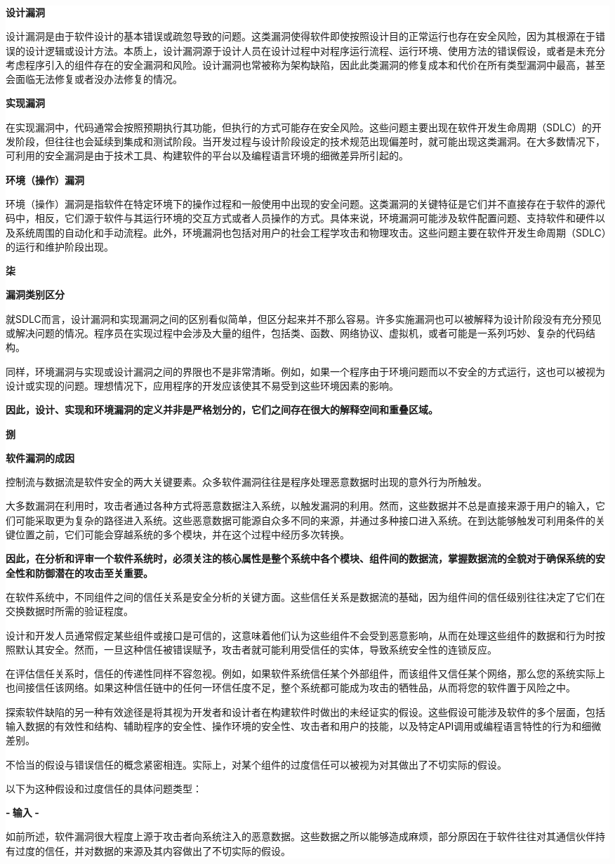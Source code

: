 **设计漏洞**  
  
设计漏洞是由于软件设计的基本错误或疏忽导致的问题。这类漏洞使得软件即使按照设计目的正常运行也存在安全风险，因为其根源在于错误的设计逻辑或设计方法。本质上，设计漏洞源于设计人员在设计过程中对程序运行流程、运行环境、使用方法的错误假设，或者是未充分考虑程序引入的组件存在的安全漏洞和风险。设计漏洞也常被称为架构缺陷，因此此类漏洞的修复成本和代价在所有类型漏洞中最高，甚至会面临无法修复或者没办法修复的情况。  
  
  
  
**实现漏洞**  
  
在实现漏洞中，代码通常会按照预期执行其功能，但执行的方式可能存在安全风险。这些问题主要出现在软件开发生命周期（SDLC）的开发阶段，但往往也会延续到集成和测试阶段。当开发过程与设计阶段设定的技术规范出现偏差时，就可能出现这类漏洞。在大多数情况下，可利用的安全漏洞是由于技术工具、构建软件的平台以及编程语言环境的细微差异所引起的。  
  
  
  
**环境（操作）漏洞**  
  
环境（操作）漏洞是指软件在特定环境下的操作过程和一般使用中出现的安全问题。这类漏洞的关键特征是它们并不直接存在于软件的源代码中，相反，它们源于软件与其运行环境的交互方式或者人员操作的方式。具体来说，环境漏洞可能涉及软件配置问题、支持软件和硬件以及系统周围的自动化和手动流程。此外，环境漏洞也包括对用户的社会工程学攻击和物理攻击。这些问题主要在软件开发生命周期（SDLC）的运行和维护阶段出现。  
  
  
  
  
**柒**  
  
**漏洞类别区分**  
  
就SDLC而言，设计漏洞和实现漏洞之间的区别看似简单，但区分起来并不那么容易。许多实施漏洞也可以被解释为设计阶段没有充分预见或解决问题的情况。程序员在实现过程中会涉及大量的组件，包括类、函数、网络协议、虚拟机，或者可能是一系列巧妙、复杂的代码结构。  
  
同样，环境漏洞与实现或设计漏洞之间的界限也不是非常清晰。例如，如果一个程序由于环境问题而以不安全的方式运行，这也可以被视为设计或实现的问题。理想情况下，应用程序的开发应该使其不易受到这些环境因素的影响。  
  
**因此，设计、实现和环境漏洞的定义并非是严格划分的，它们之间存在很大的解释空间和重叠区域。**  
  
  
**捌**  
  
**软件漏洞的成因**  
  
控制流与数据流是软件安全的两大关键要素。众多软件漏洞往往是程序处理恶意数据时出现的意外行为所触发。  
  
大多数漏洞在利用时，攻击者通过各种方式将恶意数据注入系统，以触发漏洞的利用。然而，这些数据并不总是直接来源于用户的输入，它们可能采取更为复杂的路径进入系统。这些恶意数据可能源自众多不同的来源，并通过多种接口进入系统。在到达能够触发可利用条件的关键位置之前，它们可能会穿越系统的多个模块，并在这个过程中经历多次转换。  
  
**因此，在分析和评审一个软件系统时，必须关注的核心属性是整个系统中各个模块、组件间的数据流，掌握数据流的全貌对于确保系统的安全性和防御潜在的攻击至关重要。**  
  
在软件系统中，不同组件之间的信任关系是安全分析的关键方面。这些信任关系是数据流的基础，因为组件间的信任级别往往决定了它们在交换数据时所需的验证程度。  
  
设计和开发人员通常假定某些组件或接口是可信的，这意味着他们认为这些组件不会受到恶意影响，从而在处理这些组件的数据和行为时按照默认其安全。然而，一旦这种信任被错误赋予，攻击者就可能利用受信任的实体，导致系统安全性的连锁反应。  
  
在评估信任关系时，信任的传递性同样不容忽视。例如，如果软件系统信任某个外部组件，而该组件又信任某个网络，那么您的系统实际上也间接信任该网络。如果这种信任链中的任何一环信任度不足，整个系统都可能成为攻击的牺牲品，从而将您的软件置于风险之中。  
  
探索软件缺陷的另一种有效途径是将其视为开发者和设计者在构建软件时做出的未经证实的假设。这些假设可能涉及软件的多个层面，包括输入数据的有效性和结构、辅助程序的安全性、操作环境的安全性、攻击者和用户的技能，以及特定API调用或编程语言特性的行为和细微差别。  
  
不恰当的假设与错误信任的概念紧密相连。实际上，对某个组件的过度信任可以被视为对其做出了不切实际的假设。  
  
以下为这种假设和过度信任的具体问题类型：  
  
**- 输入 -**  
  
如前所述，软件漏洞很大程度上源于攻击者向系统注入的恶意数据。这些数据之所以能够造成麻烦，部分原因在于软件往往对其通信伙伴持有过度的信任，并对数据的来源及其内容做出了不切实际的假设。  
  
